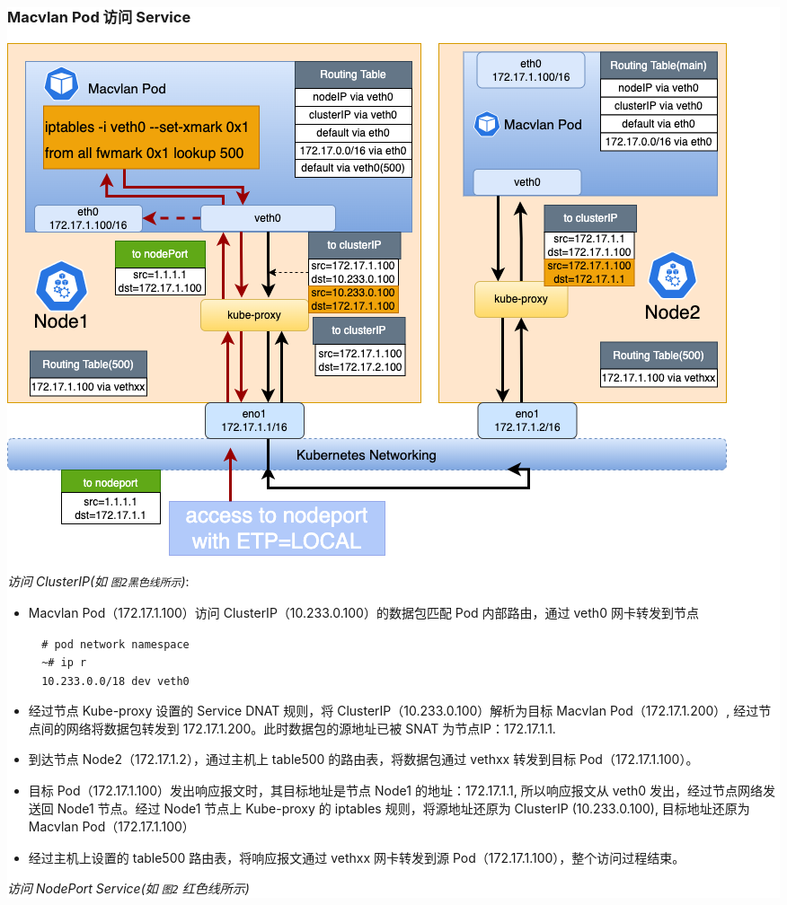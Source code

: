### Macvlan Pod 访问 Service

![Macvlan访问 Service](../images/macvlan-macvlan-service.png)

*访问 ClusterIP(如 `图2黑色线所示`)*:

* Macvlan Pod（172.17.1.100）访问 ClusterIP（10.233.0.100）的数据包匹配 Pod 内部路由，通过 veth0 网卡转发到节点
  
        # pod network namespace
        ~# ip r 
        10.233.0.0/18 dev veth0 
   

* 经过节点 Kube-proxy 设置的 Service DNAT 规则，将 ClusterIP（10.233.0.100）解析为目标 Macvlan Pod（172.17.1.200）, 经过节点间的网络将数据包转发到 172.17.1.200。此时数据包的源地址已被 SNAT 为节点IP：172.17.1.1.
* 到达节点 Node2（172.17.1.2），通过主机上 table500 的路由表，将数据包通过 vethxx 转发到目标 Pod（172.17.1.100）。
* 目标 Pod（172.17.1.100）发出响应报文时，其目标地址是节点 Node1 的地址：172.17.1.1, 所以响应报文从 veth0 发出，经过节点网络发送回 Node1 节点。经过 Node1 节点上 Kube-proxy 的 iptables 规则，将源地址还原为 ClusterIP (10.233.0.100), 目标地址还原为 Macvlan Pod（172.17.1.100）
* 经过主机上设置的 table500 路由表，将响应报文通过 vethxx 网卡转发到源 Pod（172.17.1.100），整个访问过程结束。

*访问 NodePort Service(如 `图2` 红色线所示)*
